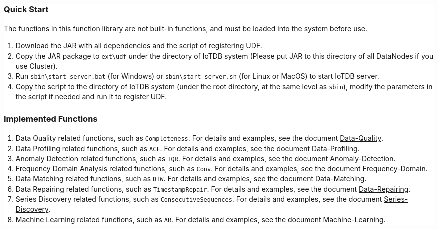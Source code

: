 ### Quick Start

The functions in this function library are not built-in functions, and must be loaded into the system before use.

1. [Download](https://archive.apache.org/dist/iotdb/1.0.1/apache-iotdb-1.0.1-library-udf-bin.zip) the JAR with all dependencies and the script of registering UDF.
2. Copy the JAR package to `ext\udf` under the directory of IoTDB system (Please put JAR to this directory of all DataNodes if you use Cluster).
3. Run `sbin\start-server.bat` (for Windows) or `sbin\start-server.sh` (for Linux or MacOS) to start IoTDB server.
4. Copy the script to the directory of IoTDB system (under the root directory, at the same level as `sbin`), modify the parameters in the script if needed and run it to register UDF.

### Implemented Functions

1.   Data Quality related functions, such as `Completeness`. For details and examples, see the document [Data-Quality](../Operators-Functions/Data-Quality.md).
2.   Data Profiling related functions, such as `ACF`. For details and examples, see the document [Data-Profiling](../Operators-Functions/Data-Profiling.md).
3.   Anomaly Detection related functions, such as `IQR`. For details and examples, see the document [Anomaly-Detection](../Operators-Functions/Anomaly-Detection.md).
4.   Frequency Domain Analysis related functions, such as `Conv`. For details and examples, see the document [Frequency-Domain](../Operators-Functions/Frequency-Domain.md).
5.   Data Matching related functions, such as `DTW`. For details and examples, see the document [Data-Matching](../Operators-Functions/Data-Matching.md).
6.   Data Repairing related functions, such as `TimestampRepair`. For details and examples, see the document [Data-Repairing](../Operators-Functions/Data-Repairing.md).
7.   Series Discovery related functions, such as `ConsecutiveSequences`. For details and examples, see the document [Series-Discovery](../Operators-Functions/Series-Discovery.md).
8.   Machine Learning related functions, such as `AR`. For details and examples, see the document [Machine-Learning](../Operators-Functions/Machine-Learning.md).

